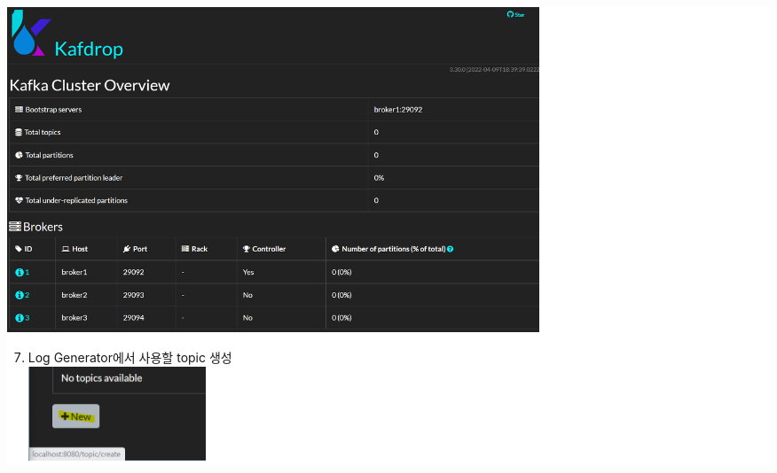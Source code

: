 <img src="../img/LogGenerator_kaf클러스터구동확인.png" width="600" height=""></img>  

7. Log Generator에서 사용할 topic 생성  
<img src="../img/LogGenerator_topic%20생성1.png" width="200" height=""></img>  